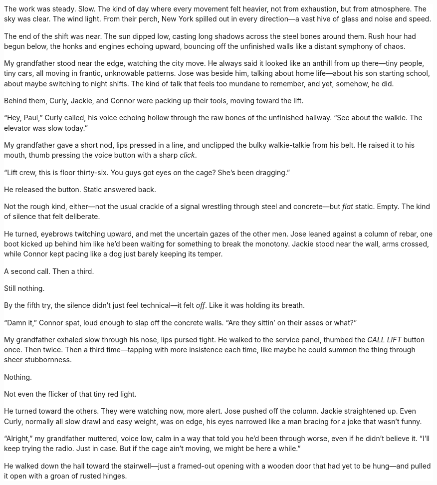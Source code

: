 The work was steady. Slow. The kind of day where every movement felt heavier, not from exhaustion, but from atmosphere. The sky was clear. The wind light. From their perch, New York spilled out in every direction—a vast hive of glass and noise and speed.

The end of the shift was near. The sun dipped low, casting long shadows across the steel bones around them. Rush hour had begun below, the honks and engines echoing upward, bouncing off the unfinished walls like a distant symphony of chaos.

My grandfather stood near the edge, watching the city move. He always said it looked like an anthill from up there—tiny people, tiny cars, all moving in frantic, unknowable patterns. Jose was beside him, talking about home life—about his son starting school, about maybe switching to night shifts. The kind of talk that feels too mundane to remember, and yet, somehow, he did.

Behind them, Curly, Jackie, and Connor were packing up their tools, moving toward the lift.

“Hey, Paul,” Curly called, his voice echoing hollow through the raw bones of the unfinished hallway. “See about the walkie. The elevator was slow today.”

My grandfather gave a short nod, lips pressed in a line, and unclipped the bulky walkie-talkie from his belt. He raised it to his mouth, thumb pressing the voice button with a sharp *click*.

“Lift crew, this is floor thirty-six. You guys got eyes on the cage? She’s been dragging.”

He released the button. Static answered back.

Not the rough kind, either—not the usual crackle of a signal wrestling through steel and concrete—but *flat* static. Empty. The kind of silence that felt deliberate.

He turned, eyebrows twitching upward, and met the uncertain gazes of the other men. Jose leaned against a column of rebar, one boot kicked up behind him like he’d been waiting for something to break the monotony. Jackie stood near the wall, arms crossed, while Connor kept pacing like a dog just barely keeping its temper.

A second call. Then a third.

Still nothing.

By the fifth try, the silence didn’t just feel technical—it felt *off*. Like it was holding its breath.

“Damn it,” Connor spat, loud enough to slap off the concrete walls. “Are they sittin’ on their asses or what?”

My grandfather exhaled slow through his nose, lips pursed tight. He walked to the service panel, thumbed the *CALL LIFT* button once. Then twice. Then a third time—tapping with more insistence each time, like maybe he could summon the thing through sheer stubbornness.

Nothing.

Not even the flicker of that tiny red light.

He turned toward the others. They were watching now, more alert. Jose pushed off the column. Jackie straightened up. Even Curly, normally all slow drawl and easy weight, was on edge, his eyes narrowed like a man bracing for a joke that wasn’t funny.

“Alright,” my grandfather muttered, voice low, calm in a way that told you he’d been through worse, even if he didn’t believe it. “I’ll keep trying the radio. Just in case. But if the cage ain’t moving, we might be here a while.”

He walked down the hall toward the stairwell—just a framed-out opening with a wooden door that had yet to be hung—and pulled it open with a groan of rusted hinges.

